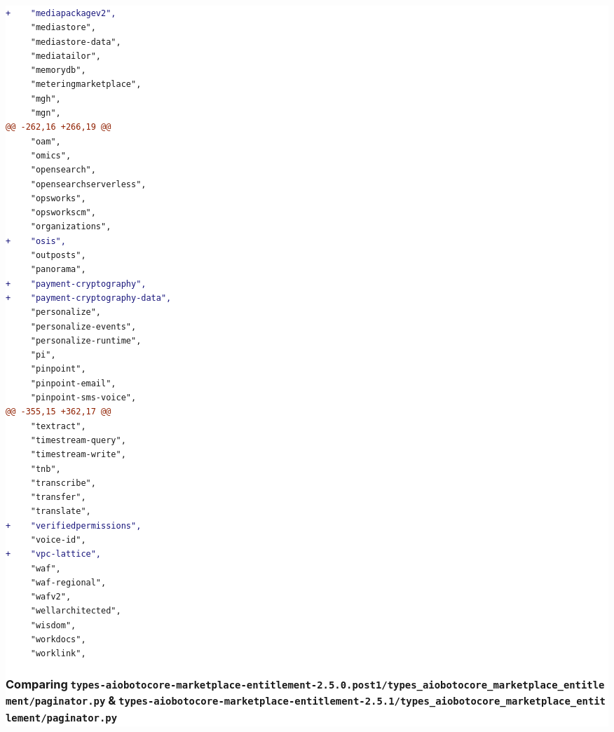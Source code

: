 ```diff
+    "mediapackagev2",
     "mediastore",
     "mediastore-data",
     "mediatailor",
     "memorydb",
     "meteringmarketplace",
     "mgh",
     "mgn",
@@ -262,16 +266,19 @@
     "oam",
     "omics",
     "opensearch",
     "opensearchserverless",
     "opsworks",
     "opsworkscm",
     "organizations",
+    "osis",
     "outposts",
     "panorama",
+    "payment-cryptography",
+    "payment-cryptography-data",
     "personalize",
     "personalize-events",
     "personalize-runtime",
     "pi",
     "pinpoint",
     "pinpoint-email",
     "pinpoint-sms-voice",
@@ -355,15 +362,17 @@
     "textract",
     "timestream-query",
     "timestream-write",
     "tnb",
     "transcribe",
     "transfer",
     "translate",
+    "verifiedpermissions",
     "voice-id",
+    "vpc-lattice",
     "waf",
     "waf-regional",
     "wafv2",
     "wellarchitected",
     "wisdom",
     "workdocs",
     "worklink",
```

### Comparing `types-aiobotocore-marketplace-entitlement-2.5.0.post1/types_aiobotocore_marketplace_entitlement/paginator.py` & `types-aiobotocore-marketplace-entitlement-2.5.1/types_aiobotocore_marketplace_entitlement/paginator.py`
